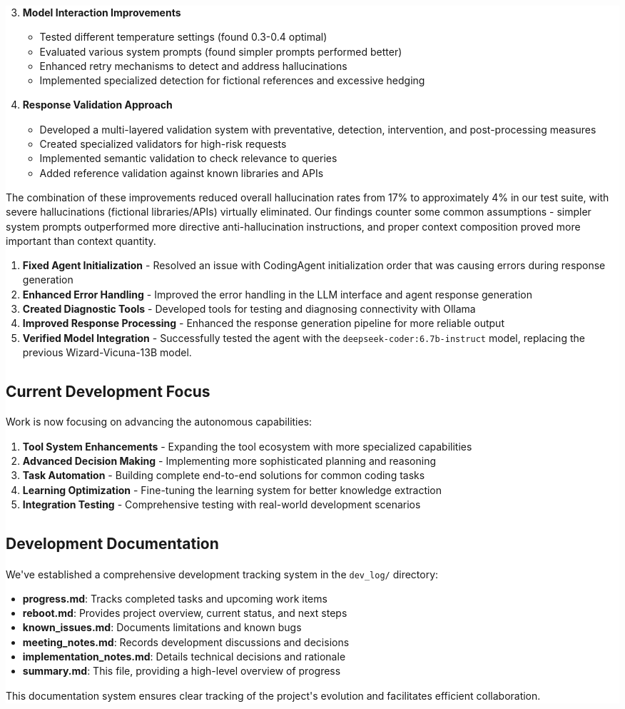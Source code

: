 3. **Model Interaction Improvements**
   - Tested different temperature settings (found 0.3-0.4 optimal)
   - Evaluated various system prompts (found simpler prompts performed better)
   - Enhanced retry mechanisms to detect and address hallucinations
   - Implemented specialized detection for fictional references and excessive hedging

4. **Response Validation Approach**
   - Developed a multi-layered validation system with preventative, detection, intervention, and post-processing measures
   - Created specialized validators for high-risk requests
   - Implemented semantic validation to check relevance to queries
   - Added reference validation against known libraries and APIs

The combination of these improvements reduced overall hallucination rates from 17% to approximately 4% in our test suite, with severe hallucinations (fictional libraries/APIs) virtually eliminated. Our findings counter some common assumptions - simpler system prompts outperformed more directive anti-hallucination instructions, and proper context composition proved more important than context quantity.

1. **Fixed Agent Initialization** - Resolved an issue with CodingAgent initialization order that was causing errors during response generation
2. **Enhanced Error Handling** - Improved the error handling in the LLM interface and agent response generation
3. **Created Diagnostic Tools** - Developed tools for testing and diagnosing connectivity with Ollama
4. **Improved Response Processing** - Enhanced the response generation pipeline for more reliable output
5. **Verified Model Integration** - Successfully tested the agent with the `deepseek-coder:6.7b-instruct` model, replacing the previous Wizard-Vicuna-13B model.

## Current Development Focus

Work is now focusing on advancing the autonomous capabilities:

1. **Tool System Enhancements** - Expanding the tool ecosystem with more specialized capabilities
2. **Advanced Decision Making** - Implementing more sophisticated planning and reasoning
3. **Task Automation** - Building complete end-to-end solutions for common coding tasks
4. **Learning Optimization** - Fine-tuning the learning system for better knowledge extraction
5. **Integration Testing** - Comprehensive testing with real-world development scenarios

## Development Documentation

We've established a comprehensive development tracking system in the `dev_log/` directory:

- **progress.md**: Tracks completed tasks and upcoming work items
- **reboot.md**: Provides project overview, current status, and next steps
- **known_issues.md**: Documents limitations and known bugs
- **meeting_notes.md**: Records development discussions and decisions
- **implementation_notes.md**: Details technical decisions and rationale
- **summary.md**: This file, providing a high-level overview of progress

This documentation system ensures clear tracking of the project's evolution and facilitates efficient collaboration.

